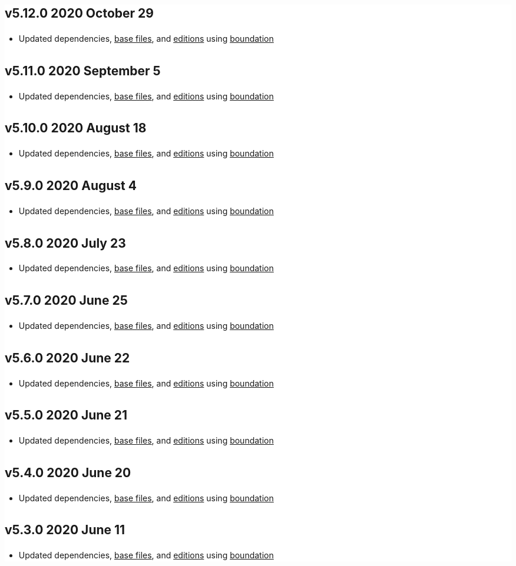## v5.12.0 2020 October 29

-   Updated dependencies, [base files](https://github.com/bevry/base), and [editions](https://editions.bevry.me) using [boundation](https://github.com/bevry/boundation)

## v5.11.0 2020 September 5

-   Updated dependencies, [base files](https://github.com/bevry/base), and [editions](https://editions.bevry.me) using [boundation](https://github.com/bevry/boundation)

## v5.10.0 2020 August 18

-   Updated dependencies, [base files](https://github.com/bevry/base), and [editions](https://editions.bevry.me) using [boundation](https://github.com/bevry/boundation)

## v5.9.0 2020 August 4

-   Updated dependencies, [base files](https://github.com/bevry/base), and [editions](https://editions.bevry.me) using [boundation](https://github.com/bevry/boundation)

## v5.8.0 2020 July 23

-   Updated dependencies, [base files](https://github.com/bevry/base), and [editions](https://editions.bevry.me) using [boundation](https://github.com/bevry/boundation)

## v5.7.0 2020 June 25

-   Updated dependencies, [base files](https://github.com/bevry/base), and [editions](https://editions.bevry.me) using [boundation](https://github.com/bevry/boundation)

## v5.6.0 2020 June 22

-   Updated dependencies, [base files](https://github.com/bevry/base), and [editions](https://editions.bevry.me) using [boundation](https://github.com/bevry/boundation)

## v5.5.0 2020 June 21

-   Updated dependencies, [base files](https://github.com/bevry/base), and [editions](https://editions.bevry.me) using [boundation](https://github.com/bevry/boundation)

## v5.4.0 2020 June 20

-   Updated dependencies, [base files](https://github.com/bevry/base), and [editions](https://editions.bevry.me) using [boundation](https://github.com/bevry/boundation)

## v5.3.0 2020 June 11

-   Updated dependencies, [base files](https://github.com/bevry/base), and [editions](https://editions.bevry.me) using [boundation](https://github.com/bevry/boundation)
